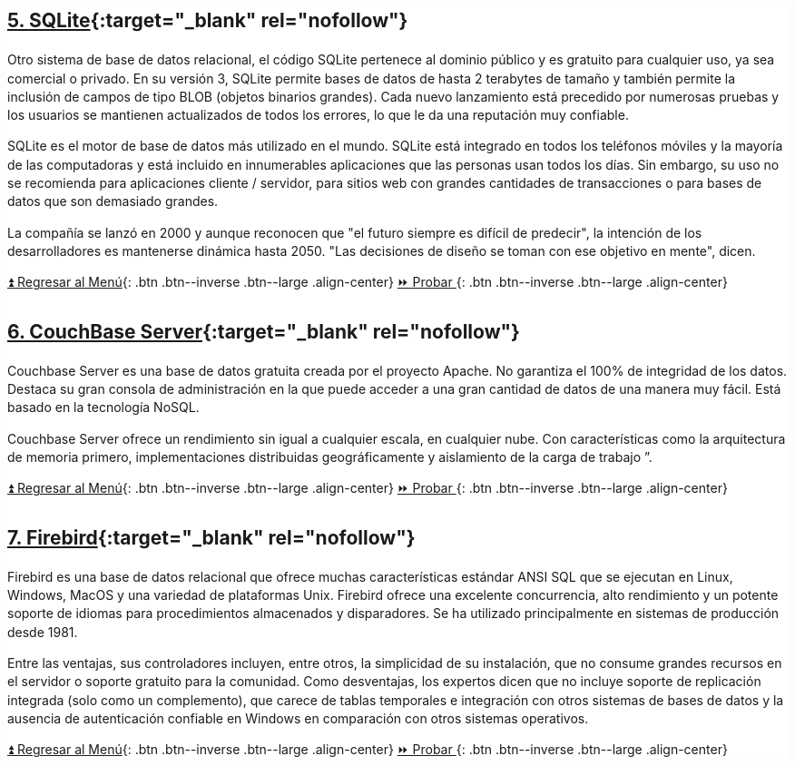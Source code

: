 ## **[5. SQLite](){:target="_blank" rel="nofollow"}**


Otro sistema de base de datos relacional, el código SQLite pertenece al dominio público y es gratuito para cualquier uso, ya sea comercial o privado. En su versión 3, SQLite permite bases de datos de hasta 2 terabytes de tamaño y también permite la inclusión de campos de tipo BLOB (objetos binarios grandes). Cada nuevo lanzamiento está precedido por numerosas pruebas y los usuarios se mantienen actualizados de todos los errores, lo que le da una reputación muy confiable.

SQLite es el motor de base de datos más utilizado en el mundo. SQLite está integrado en todos los teléfonos móviles y la mayoría de las computadoras y está incluido en innumerables aplicaciones que las personas usan todos los días. Sin embargo, su uso no se recomienda para aplicaciones cliente / servidor, para sitios web con grandes cantidades de transacciones o para bases de datos que son demasiado grandes.

La compañía se lanzó en 2000 y aunque reconocen que "el futuro siempre es difícil de predecir", la intención de los desarrolladores es mantenerse dinámica hasta 2050. "Las decisiones de diseño se toman con ese objetivo en mente", dicen.

[⏫ Regresar al Menú](/software-bases-datos-código-abierto-2020/#menu){: .btn .btn--inverse .btn--large .align-center}
[⏩ Probar ](){: .btn .btn--inverse .btn--large .align-center}

## **[6. CouchBase Server](){:target="_blank" rel="nofollow"}**


Couchbase Server es una base de datos gratuita creada por el proyecto Apache. No garantiza el 100% de integridad de los datos. Destaca su gran consola de administración en la que puede acceder a una gran cantidad de datos de una manera muy fácil. Está basado en la tecnología NoSQL.

Couchbase Server ofrece un rendimiento sin igual a cualquier escala, en cualquier nube. Con características como la arquitectura de memoria primero, implementaciones distribuidas geográficamente y aislamiento de la carga de trabajo ”.

[⏫ Regresar al Menú](/software-bases-datos-código-abierto-2020/#menu){: .btn .btn--inverse .btn--large .align-center}
[⏩ Probar ](){: .btn .btn--inverse .btn--large .align-center}

## **[7. Firebird](){:target="_blank" rel="nofollow"}**

Firebird es una base de datos relacional que ofrece muchas características estándar ANSI SQL que se ejecutan en Linux, Windows, MacOS y una variedad de plataformas Unix. Firebird ofrece una excelente concurrencia, alto rendimiento y un potente soporte de idiomas para procedimientos almacenados y disparadores. Se ha utilizado principalmente en sistemas de producción desde 1981.

Entre las ventajas, sus controladores incluyen, entre otros, la simplicidad de su instalación, que no consume grandes recursos en el servidor o soporte gratuito para la comunidad. Como desventajas, los expertos dicen que no incluye soporte de replicación integrada (solo como un complemento), que carece de tablas temporales e integración con otros sistemas de bases de datos y la ausencia de autenticación confiable en Windows en comparación con otros sistemas operativos.

[⏫ Regresar al Menú](/software-bases-datos-código-abierto-2020/#menu){: .btn .btn--inverse .btn--large .align-center}
[⏩ Probar ](){: .btn .btn--inverse .btn--large .align-center}
